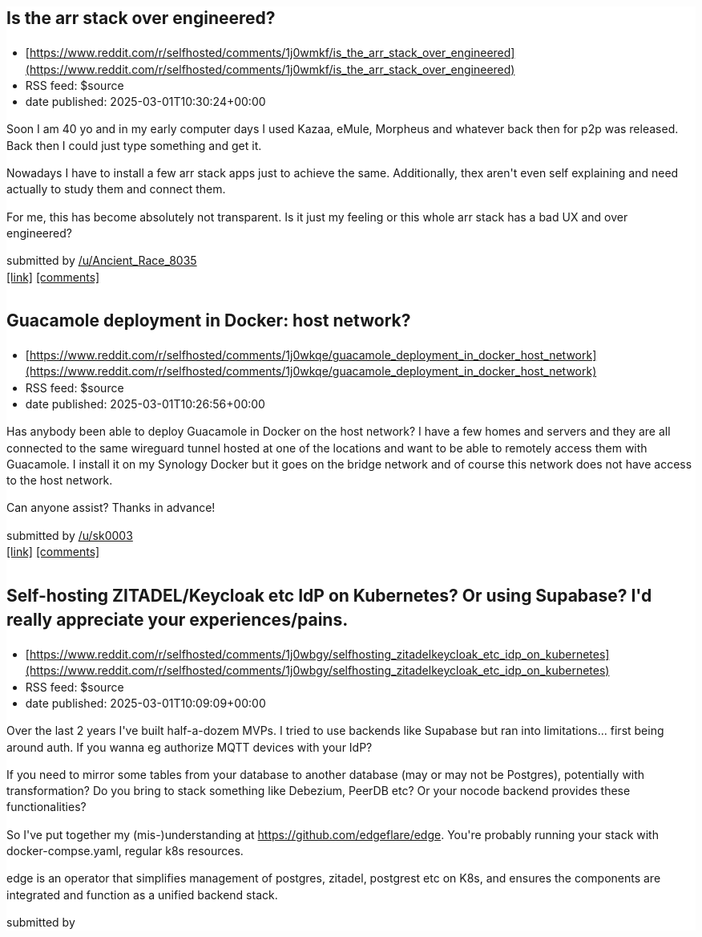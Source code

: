 ## Is the arr stack over engineered?
 - [https://www.reddit.com/r/selfhosted/comments/1j0wmkf/is_the_arr_stack_over_engineered](https://www.reddit.com/r/selfhosted/comments/1j0wmkf/is_the_arr_stack_over_engineered)
 - RSS feed: $source
 - date published: 2025-03-01T10:30:24+00:00

<div class="md"><p>Soon I am 40 yo and in my early computer days I used Kazaa, eMule, Morpheus and whatever back then for p2p was released. Back then I could just type something and get it.</p> <p>Nowadays I have to install a few arr stack apps just to achieve the same. Additionally, thex aren&#39;t even self explaining and need actually to study them and connect them.</p> <p>For me, this has become absolutely not transparent. Is it just my feeling or this whole arr stack has a bad UX and over engineered? </p> </div> &#32; submitted by &#32; <a href="https://www.reddit.com/user/Ancient_Race_8035"> /u/Ancient_Race_8035 </a> <br/> <span><a href="https://www.reddit.com/r/selfhosted/comments/1j0wmkf/is_the_arr_stack_over_engineered/">[link]</a></span> &#32; <span><a href="https://www.reddit.com/r/selfhosted/comments/1j0wmkf/is_the_arr_stack_over_engineered/">[comments]</a></span>

## Guacamole deployment in Docker: host network?
 - [https://www.reddit.com/r/selfhosted/comments/1j0wkqe/guacamole_deployment_in_docker_host_network](https://www.reddit.com/r/selfhosted/comments/1j0wkqe/guacamole_deployment_in_docker_host_network)
 - RSS feed: $source
 - date published: 2025-03-01T10:26:56+00:00

<div class="md"><p>Has anybody been able to deploy Guacamole in Docker on the host network? I have a few homes and servers and they are all connected to the same wireguard tunnel hosted at one of the locations and want to be able to remotely access them with Guacamole. I install it on my Synology Docker but it goes on the bridge network and of course this network does not have access to the host network. </p> <p>Can anyone assist? Thanks in advance!</p> </div> &#32; submitted by &#32; <a href="https://www.reddit.com/user/sk0003"> /u/sk0003 </a> <br/> <span><a href="https://www.reddit.com/r/selfhosted/comments/1j0wkqe/guacamole_deployment_in_docker_host_network/">[link]</a></span> &#32; <span><a href="https://www.reddit.com/r/selfhosted/comments/1j0wkqe/guacamole_deployment_in_docker_host_network/">[comments]</a></span>

## Self-hosting ZITADEL/Keycloak etc IdP on Kubernetes? Or using Supabase? I'd really appreciate your experiences/pains.
 - [https://www.reddit.com/r/selfhosted/comments/1j0wbgy/selfhosting_zitadelkeycloak_etc_idp_on_kubernetes](https://www.reddit.com/r/selfhosted/comments/1j0wbgy/selfhosting_zitadelkeycloak_etc_idp_on_kubernetes)
 - RSS feed: $source
 - date published: 2025-03-01T10:09:09+00:00

<div class="md"><p>Over the last 2 years I&#39;ve built half-a-dozem MVPs. I tried to use backends like Supabase but ran into limitations... first being around auth. If you wanna eg authorize MQTT devices with your IdP?</p> <p>If you need to mirror some tables from your database to another database (may or may not be Postgres), potentially with transformation? Do you bring to stack something like Debezium, PeerDB etc? Or your nocode backend provides these functionalities?</p> <p>So I&#39;ve put together my (mis-)understanding at <a href="https://github.com/edgeflare/edge">https://github.com/edgeflare/edge</a>. You&#39;re probably running your stack with docker-compse.yaml, regular k8s resources.</p> <p>edge is an operator that simplifies management of postgres, zitadel, postgrest etc on K8s, and ensures the components are integrated and function as a unified backend stack.</p> </div> &#32; submitted by &#32; <a href="https://www.reddit.com/user/mhossen"> 
